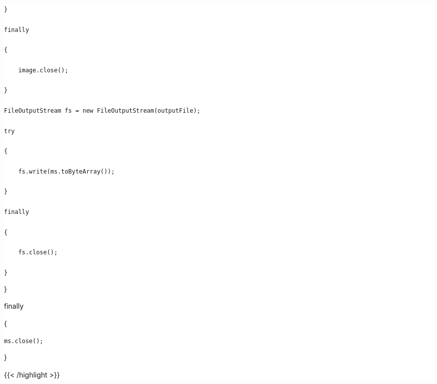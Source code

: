     }

    finally

    {

        image.close();

    }

    FileOutputStream fs = new FileOutputStream(outputFile);

    try

    {

        fs.write(ms.toByteArray());

    }

    finally

    {

        fs.close();

    }

}

finally

{

    ms.close();

}

{{< /highlight >}}
